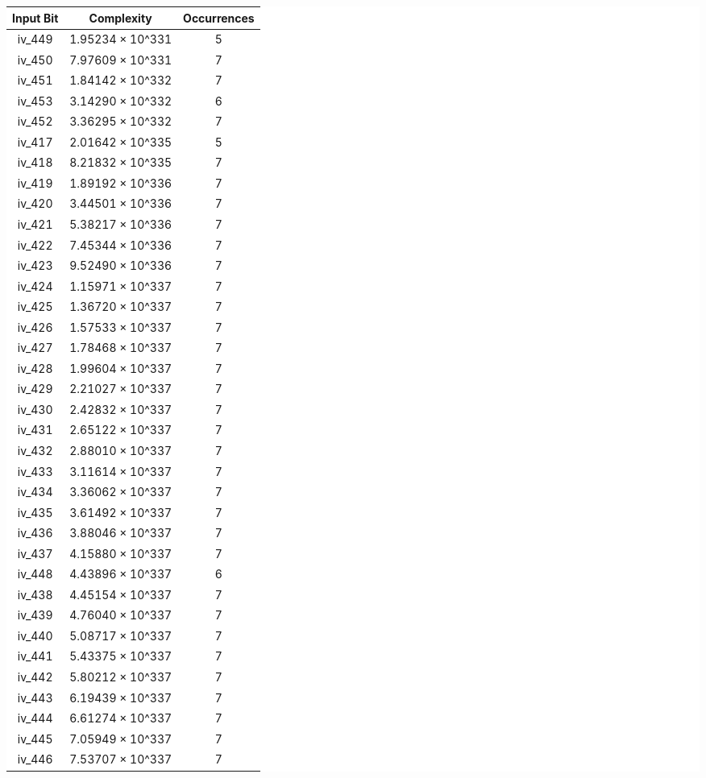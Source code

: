 | Input Bit | Complexity | Occurrences |
|:---------:|:----------:|:-----------:|
| iv_449 | 1.95234 × 10^331 | 5 |
| iv_450 | 7.97609 × 10^331 | 7 |
| iv_451 | 1.84142 × 10^332 | 7 |
| iv_453 | 3.14290 × 10^332 | 6 |
| iv_452 | 3.36295 × 10^332 | 7 |
| iv_417 | 2.01642 × 10^335 | 5 |
| iv_418 | 8.21832 × 10^335 | 7 |
| iv_419 | 1.89192 × 10^336 | 7 |
| iv_420 | 3.44501 × 10^336 | 7 |
| iv_421 | 5.38217 × 10^336 | 7 |
| iv_422 | 7.45344 × 10^336 | 7 |
| iv_423 | 9.52490 × 10^336 | 7 |
| iv_424 | 1.15971 × 10^337 | 7 |
| iv_425 | 1.36720 × 10^337 | 7 |
| iv_426 | 1.57533 × 10^337 | 7 |
| iv_427 | 1.78468 × 10^337 | 7 |
| iv_428 | 1.99604 × 10^337 | 7 |
| iv_429 | 2.21027 × 10^337 | 7 |
| iv_430 | 2.42832 × 10^337 | 7 |
| iv_431 | 2.65122 × 10^337 | 7 |
| iv_432 | 2.88010 × 10^337 | 7 |
| iv_433 | 3.11614 × 10^337 | 7 |
| iv_434 | 3.36062 × 10^337 | 7 |
| iv_435 | 3.61492 × 10^337 | 7 |
| iv_436 | 3.88046 × 10^337 | 7 |
| iv_437 | 4.15880 × 10^337 | 7 |
| iv_448 | 4.43896 × 10^337 | 6 |
| iv_438 | 4.45154 × 10^337 | 7 |
| iv_439 | 4.76040 × 10^337 | 7 |
| iv_440 | 5.08717 × 10^337 | 7 |
| iv_441 | 5.43375 × 10^337 | 7 |
| iv_442 | 5.80212 × 10^337 | 7 |
| iv_443 | 6.19439 × 10^337 | 7 |
| iv_444 | 6.61274 × 10^337 | 7 |
| iv_445 | 7.05949 × 10^337 | 7 |
| iv_446 | 7.53707 × 10^337 | 7 |